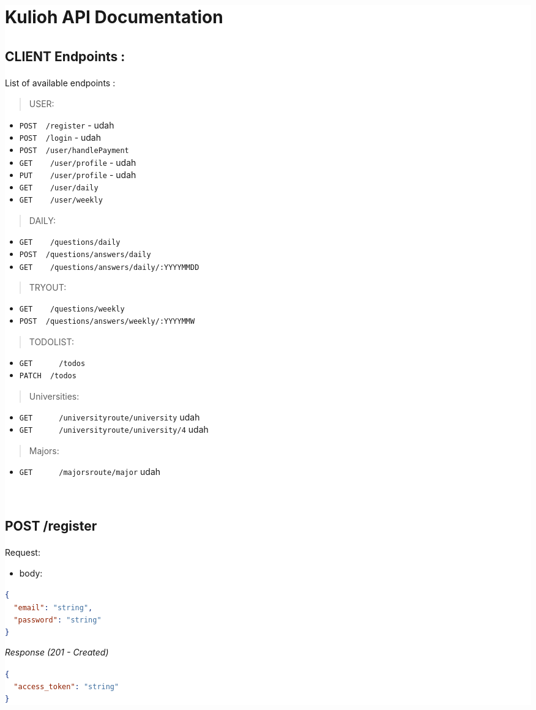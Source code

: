 # Kulioh API Documentation

## CLIENT Endpoints :

List of available endpoints :

> USER:
- `POST  /register` - udah
- `POST  /login` - udah
- `POST  /user/handlePayment`
- `GET    /user/profile` - udah
- `PUT    /user/profile` - udah
- `GET    /user/daily`
- `GET    /user/weekly`

> DAILY:
- `GET    /questions/daily`
- `POST  /questions/answers/daily` 
- `GET    /questions/answers/daily/:YYYYMMDD`

> TRYOUT: 
- `GET    /questions/weekly`
- `POST  /questions/answers/weekly/:YYYYMMW`

> TODOLIST:
- `GET      /todos`
- `PATCH  /todos`

> Universities:
- `GET      /universityroute/university` udah
- `GET      /universityroute/university/4` udah

> Majors:
- `GET      /majorsroute/major` udah


&nbsp;

## POST /register

Request:

- body:
```json
{
  "email": "string",
  "password": "string"
}
```

_Response (201 - Created)_
```json
{
  "access_token": "string"
}
```
